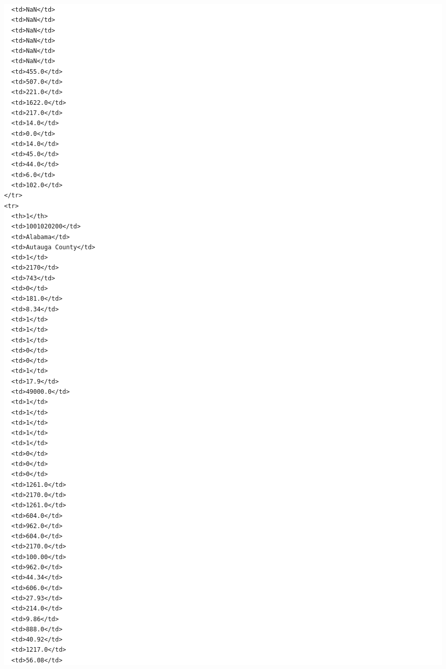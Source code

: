       <td>NaN</td>
      <td>NaN</td>
      <td>NaN</td>
      <td>NaN</td>
      <td>NaN</td>
      <td>NaN</td>
      <td>455.0</td>
      <td>507.0</td>
      <td>221.0</td>
      <td>1622.0</td>
      <td>217.0</td>
      <td>14.0</td>
      <td>0.0</td>
      <td>14.0</td>
      <td>45.0</td>
      <td>44.0</td>
      <td>6.0</td>
      <td>102.0</td>
    </tr>
    <tr>
      <th>1</th>
      <td>1001020200</td>
      <td>Alabama</td>
      <td>Autauga County</td>
      <td>1</td>
      <td>2170</td>
      <td>743</td>
      <td>0</td>
      <td>181.0</td>
      <td>8.34</td>
      <td>1</td>
      <td>1</td>
      <td>1</td>
      <td>0</td>
      <td>0</td>
      <td>1</td>
      <td>17.9</td>
      <td>49000.0</td>
      <td>1</td>
      <td>1</td>
      <td>1</td>
      <td>1</td>
      <td>1</td>
      <td>0</td>
      <td>0</td>
      <td>0</td>
      <td>1261.0</td>
      <td>2170.0</td>
      <td>1261.0</td>
      <td>604.0</td>
      <td>962.0</td>
      <td>604.0</td>
      <td>2170.0</td>
      <td>100.00</td>
      <td>962.0</td>
      <td>44.34</td>
      <td>606.0</td>
      <td>27.93</td>
      <td>214.0</td>
      <td>9.86</td>
      <td>888.0</td>
      <td>40.92</td>
      <td>1217.0</td>
      <td>56.08</td>